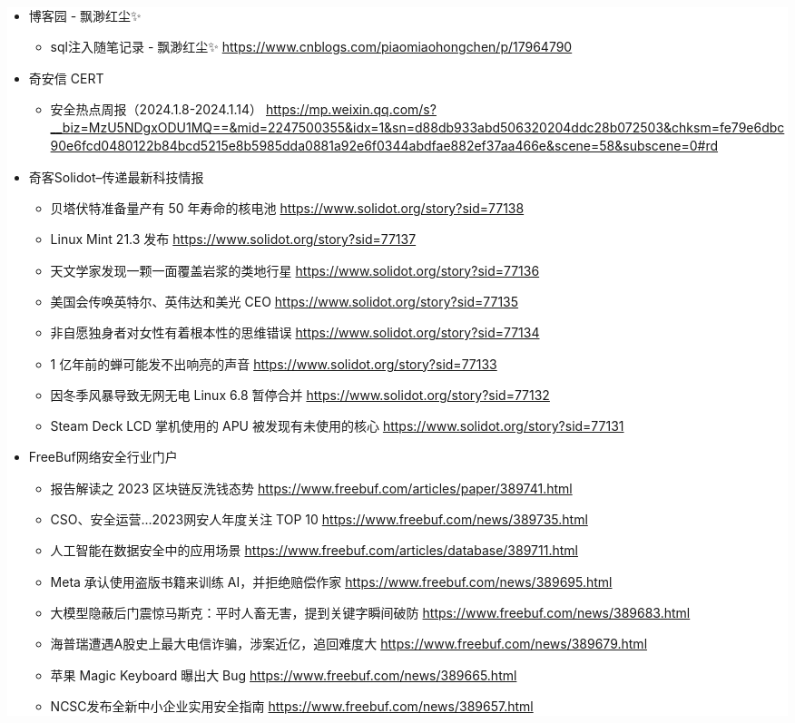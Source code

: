 - 博客园 - 飘渺红尘✨
  - sql注入随笔记录 - 飘渺红尘✨
https://www.cnblogs.com/piaomiaohongchen/p/17964790

- 奇安信 CERT
  - 安全热点周报（2024.1.8-2024.1.14）
https://mp.weixin.qq.com/s?__biz=MzU5NDgxODU1MQ==&mid=2247500355&idx=1&sn=d88db933abd506320204ddc28b072503&chksm=fe79e6dbc90e6fcd0480122b84bcd5215e8b5985dda0881a92e6f0344abdfae882ef37aa466e&scene=58&subscene=0#rd

- 奇客Solidot–传递最新科技情报
  - 贝塔伏特准备量产有 50 年寿命的核电池
https://www.solidot.org/story?sid=77138

  - Linux Mint 21.3 发布
https://www.solidot.org/story?sid=77137

  - 天文学家发现一颗一面覆盖岩浆的类地行星
https://www.solidot.org/story?sid=77136

  - 美国会传唤英特尔、英伟达和美光 CEO
https://www.solidot.org/story?sid=77135

  - 非自愿独身者对女性有着根本性的思维错误
https://www.solidot.org/story?sid=77134

  - 1 亿年前的蝉可能发不出响亮的声音
https://www.solidot.org/story?sid=77133

  - 因冬季风暴导致无网无电 Linux 6.8 暂停合并
https://www.solidot.org/story?sid=77132

  - Steam Deck LCD 掌机使用的 APU 被发现有未使用的核心
https://www.solidot.org/story?sid=77131

- FreeBuf网络安全行业门户
  - 报告解读之 2023 区块链反洗钱态势
https://www.freebuf.com/articles/paper/389741.html

  - CSO、安全运营...2023网安人年度关注 TOP 10
https://www.freebuf.com/news/389735.html

  - 人工智能在数据安全中的应用场景
https://www.freebuf.com/articles/database/389711.html

  - Meta 承认使用盗版书籍来训练 AI，并拒绝赔偿作家
https://www.freebuf.com/news/389695.html

  - 大模型隐蔽后门震惊马斯克：平时人畜无害，提到关键字瞬间破防
https://www.freebuf.com/news/389683.html

  - 海普瑞遭遇A股史上最大电信诈骗，涉案近亿，追回难度大
https://www.freebuf.com/news/389679.html

  - 苹果 Magic Keyboard 曝出大 Bug
https://www.freebuf.com/news/389665.html

  - NCSC发布全新中小企业实用安全指南
https://www.freebuf.com/news/389657.html
